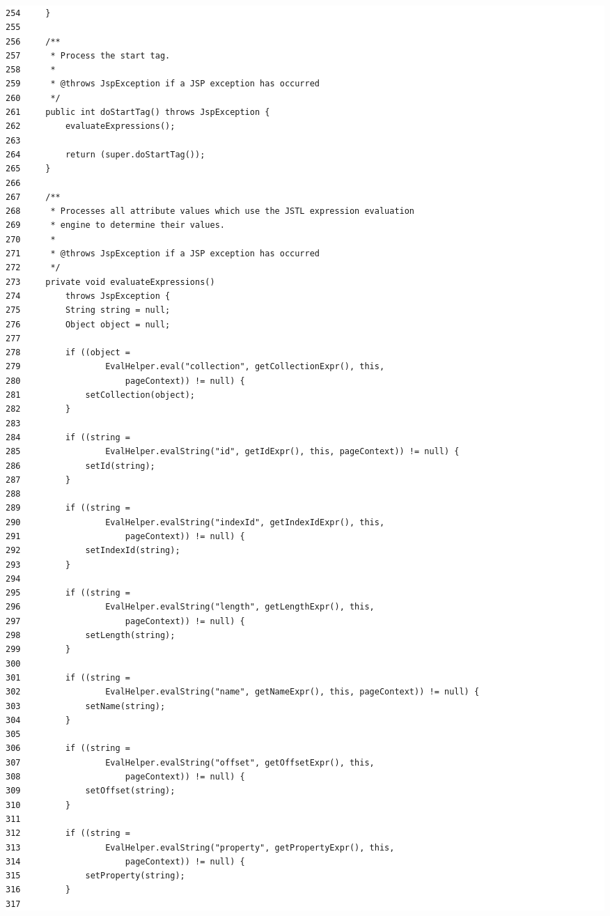     254     }
    255 
    256     /**
    257      * Process the start tag.
    258      *
    259      * @throws JspException if a JSP exception has occurred
    260      */
    261     public int doStartTag() throws JspException {
    262         evaluateExpressions();
    263 
    264         return (super.doStartTag());
    265     }
    266 
    267     /**
    268      * Processes all attribute values which use the JSTL expression evaluation
    269      * engine to determine their values.
    270      *
    271      * @throws JspException if a JSP exception has occurred
    272      */
    273     private void evaluateExpressions()
    274         throws JspException {
    275         String string = null;
    276         Object object = null;
    277 
    278         if ((object =
    279                 EvalHelper.eval("collection", getCollectionExpr(), this,
    280                     pageContext)) != null) {
    281             setCollection(object);
    282         }
    283 
    284         if ((string =
    285                 EvalHelper.evalString("id", getIdExpr(), this, pageContext)) != null) {
    286             setId(string);
    287         }
    288 
    289         if ((string =
    290                 EvalHelper.evalString("indexId", getIndexIdExpr(), this,
    291                     pageContext)) != null) {
    292             setIndexId(string);
    293         }
    294 
    295         if ((string =
    296                 EvalHelper.evalString("length", getLengthExpr(), this,
    297                     pageContext)) != null) {
    298             setLength(string);
    299         }
    300 
    301         if ((string =
    302                 EvalHelper.evalString("name", getNameExpr(), this, pageContext)) != null) {
    303             setName(string);
    304         }
    305 
    306         if ((string =
    307                 EvalHelper.evalString("offset", getOffsetExpr(), this,
    308                     pageContext)) != null) {
    309             setOffset(string);
    310         }
    311 
    312         if ((string =
    313                 EvalHelper.evalString("property", getPropertyExpr(), this,
    314                     pageContext)) != null) {
    315             setProperty(string);
    316         }
    317 